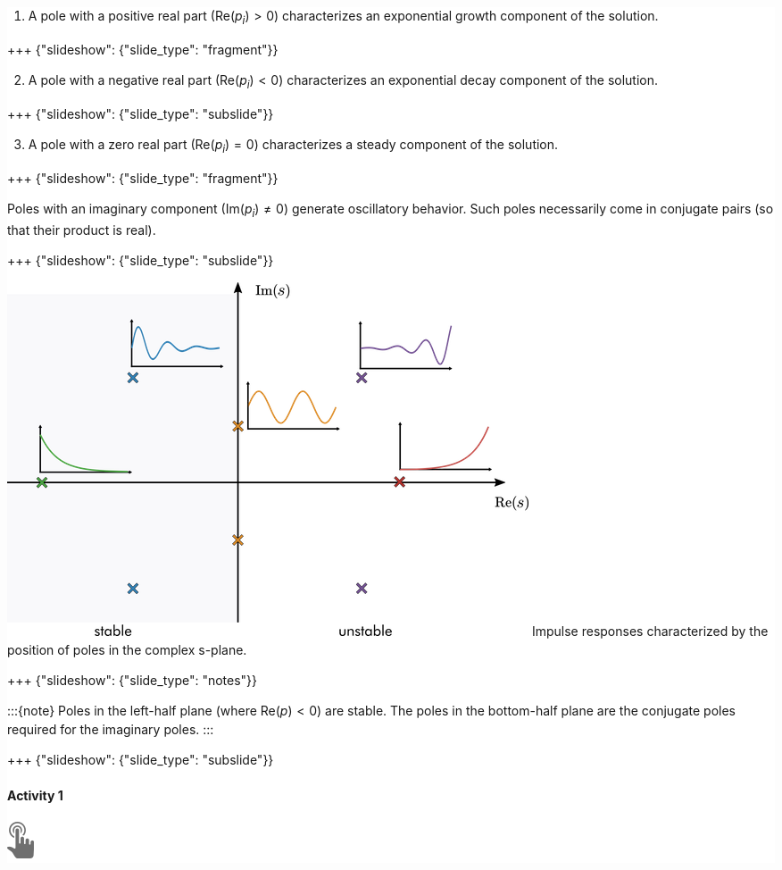 1. A pole with a positive real part ($\text{Re}(p_i) > 0$) characterizes an exponential growth component of the solution.

+++ {"slideshow": {"slide_type": "fragment"}}

2. A pole with a negative real part ($\text{Re}(p_i) < 0$) characterizes an exponential decay component of the solution.

+++ {"slideshow": {"slide_type": "subslide"}}

3. A pole with a zero real part ($\text{Re}(p_i) = 0$) characterizes a steady component of the solution.

+++ {"slideshow": {"slide_type": "fragment"}}

Poles with an imaginary component ($\text{Im}(p_i) \neq 0$) generate oscillatory behavior. Such poles necessarily come in conjugate pairs (so that their product is real).

+++ {"slideshow": {"slide_type": "subslide"}}

![](images/polePlaneV4.png)
Impulse responses characterized by the position of poles in the complex s-plane.

+++ {"slideshow": {"slide_type": "notes"}}

:::{note}
Poles in the left-half plane (where $\text{Re}(p) < 0$) are stable. The poles in the bottom-half plane are the conjugate poles required for the imaginary poles.
:::

+++ {"slideshow": {"slide_type": "subslide"}}

#### Activity 1

![](images/activity.png)
